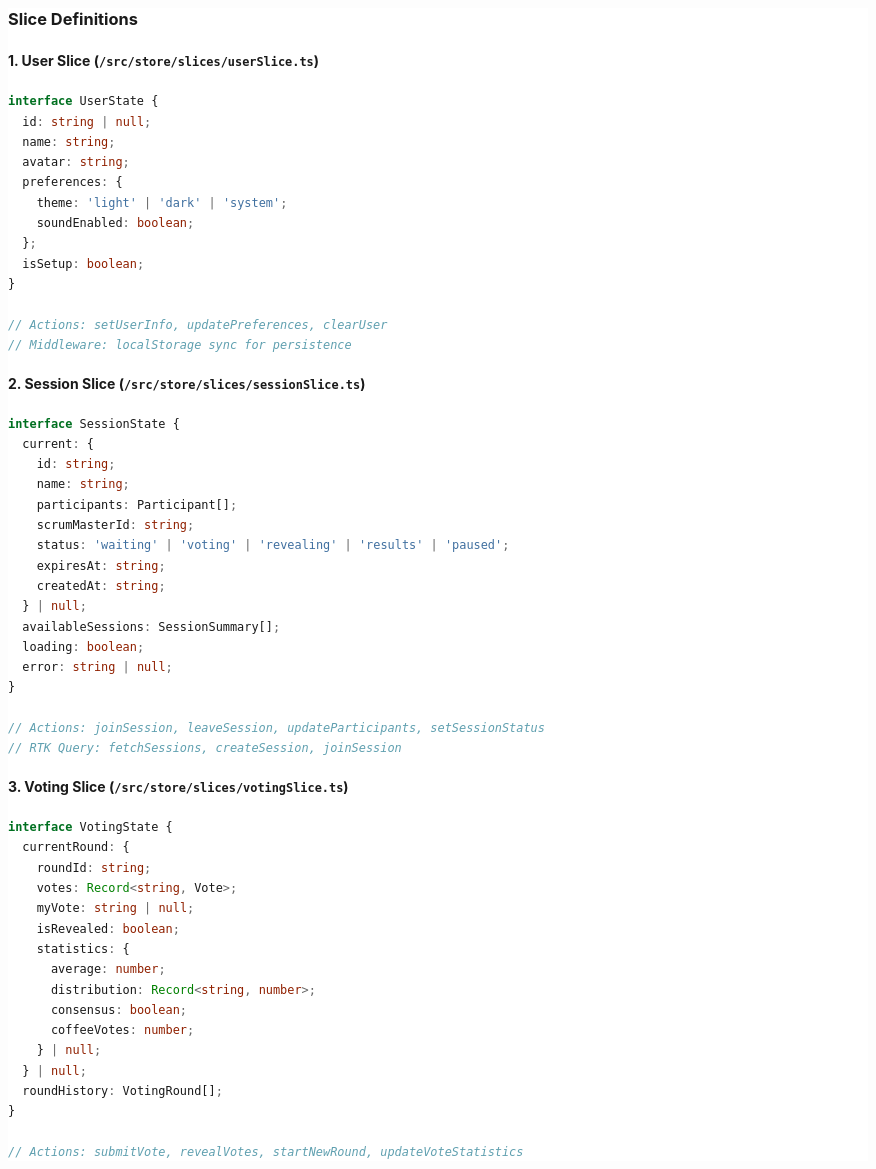 ### Slice Definitions

#### 1. User Slice (`/src/store/slices/userSlice.ts`)
```typescript
interface UserState {
  id: string | null;
  name: string;
  avatar: string;
  preferences: {
    theme: 'light' | 'dark' | 'system';
    soundEnabled: boolean;
  };
  isSetup: boolean;
}

// Actions: setUserInfo, updatePreferences, clearUser
// Middleware: localStorage sync for persistence
```

#### 2. Session Slice (`/src/store/slices/sessionSlice.ts`)
```typescript
interface SessionState {
  current: {
    id: string;
    name: string;
    participants: Participant[];
    scrumMasterId: string;
    status: 'waiting' | 'voting' | 'revealing' | 'results' | 'paused';
    expiresAt: string;
    createdAt: string;
  } | null;
  availableSessions: SessionSummary[];
  loading: boolean;
  error: string | null;
}

// Actions: joinSession, leaveSession, updateParticipants, setSessionStatus
// RTK Query: fetchSessions, createSession, joinSession
```

#### 3. Voting Slice (`/src/store/slices/votingSlice.ts`)
```typescript
interface VotingState {
  currentRound: {
    roundId: string;
    votes: Record<string, Vote>;
    myVote: string | null;
    isRevealed: boolean;
    statistics: {
      average: number;
      distribution: Record<string, number>;
      consensus: boolean;
      coffeeVotes: number;
    } | null;
  } | null;
  roundHistory: VotingRound[];
}

// Actions: submitVote, revealVotes, startNewRound, updateVoteStatistics
```
